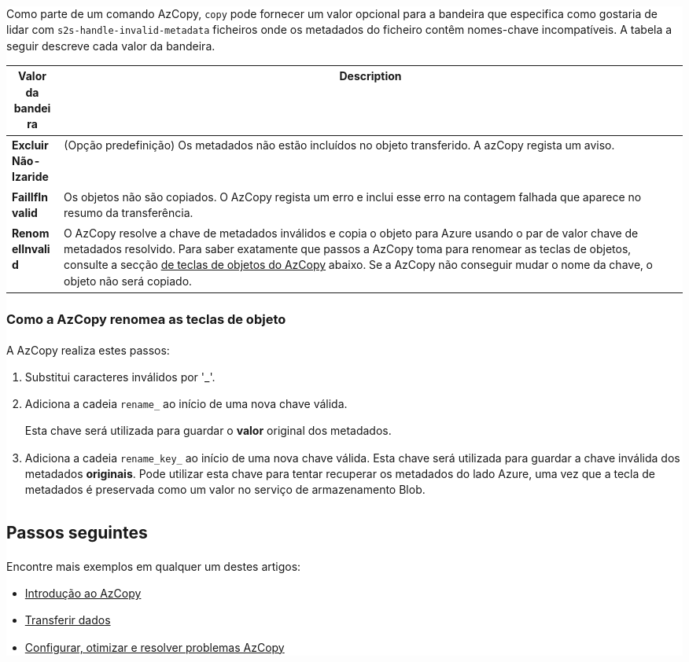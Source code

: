 Como parte de um comando AzCopy, `copy` pode fornecer um valor opcional para a bandeira que especifica como gostaria de lidar com `s2s-handle-invalid-metadata` ficheiros onde os metadados do ficheiro contêm nomes-chave incompatíveis. A tabela a seguir descreve cada valor da bandeira.

| Valor da bandeira | Description  |
|--------|-----------|
| **Excluir Não-Izaride** | (Opção predefinição) Os metadados não estão incluídos no objeto transferido. A azCopy regista um aviso. |
| **FailIfInvalid** | Os objetos não são copiados. O AzCopy regista um erro e inclui esse erro na contagem falhada que aparece no resumo da transferência.  |
| **RenomeIInvalid**  | O AzCopy resolve a chave de metadados inválidos e copia o objeto para Azure usando o par de valor chave de metadados resolvido. Para saber exatamente que passos a AzCopy toma para renomear as teclas de objetos, consulte a secção [de teclas de objetos do AzCopy](#rename-logic) abaixo. Se a AzCopy não conseguir mudar o nome da chave, o objeto não será copiado. |

<a id="rename-logic"></a>

### <a name="how-azcopy-renames-object-keys"></a>Como a AzCopy renomea as teclas de objeto

A AzCopy realiza estes passos:

1. Substitui caracteres inválidos por '_'.

2. Adiciona a cadeia `rename_` ao início de uma nova chave válida.

   Esta chave será utilizada para guardar o **valor** original dos metadados.

3. Adiciona a cadeia `rename_key_` ao início de uma nova chave válida.
   Esta chave será utilizada para guardar a chave inválida dos metadados **originais**.
   Pode utilizar esta chave para tentar recuperar os metadados do lado Azure, uma vez que a tecla de metadados é preservada como um valor no serviço de armazenamento Blob.

## <a name="next-steps"></a>Passos seguintes

Encontre mais exemplos em qualquer um destes artigos:

- [Introdução ao AzCopy](storage-use-azcopy-v10.md)

- [Transferir dados](storage-use-azcopy-v10.md#transfer-data)

- [Configurar, otimizar e resolver problemas AzCopy](storage-use-azcopy-configure.md)
